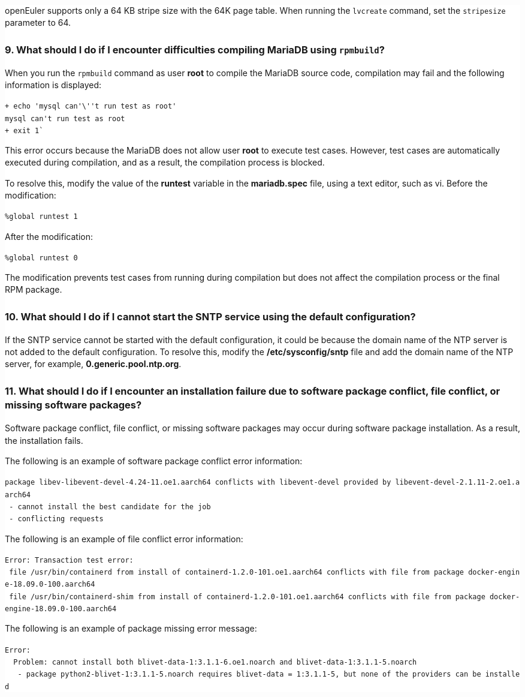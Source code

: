 openEuler supports only a 64 KB stripe size with the 64K page table. When running the `lvcreate` command, set the `stripesize` parameter to 64.


### 9. What should I do if I encounter difficulties compiling MariaDB using `rpmbuild`?

When you run the `rpmbuild` command as user **root** to compile the MariaDB source code, compilation may fail and the following information is displayed:
```text
+ echo 'mysql can'\''t run test as root'
mysql can't run test as root
+ exit 1`
```

This error occurs because the MariaDB does not allow user **root** to execute test cases. However, test cases are automatically executed during compilation, and as a result, the compilation process is blocked.

To resolve this, modify the value of the **runtest** variable in the **mariadb.spec** file, using a text editor, such as vi.
Before the modification:
```
%global runtest 1
```
After the modification:
```
%global runtest 0
```
The modification prevents test cases from running during compilation but does not affect the compilation process or the final RPM package.

### 10. What should I do if I cannot start the SNTP service using the default configuration?

If the SNTP service cannot be started with the default configuration, it could be because the domain name of the NTP server is not added to the default configuration. To resolve this, modify the **/etc/sysconfig/sntp** file and add the domain name of the NTP server, for example, **0.generic.pool.ntp.org**.

### 11. What should I do if I encounter an installation failure due to software package conflict, file conflict, or missing software packages?

Software package conflict, file conflict, or missing software packages may occur during software package installation. As a result, the installation fails.

The following is an example of software package conflict error information:
```
package libev-libevent-devel-4.24-11.oe1.aarch64 conflicts with libevent-devel provided by libevent-devel-2.1.11-2.oe1.aarch64  
 - cannot install the best candidate for the job
 - conflicting requests
```
The following is an example of file conflict error information:
```
Error: Transaction test error:
 file /usr/bin/containerd from install of containerd-1.2.0-101.oe1.aarch64 conflicts with file from package docker-engine-18.09.0-100.aarch64
 file /usr/bin/containerd-shim from install of containerd-1.2.0-101.oe1.aarch64 conflicts with file from package docker-engine-18.09.0-100.aarch64
```
The following is an example of package missing error message:
```
Error:  
  Problem: cannot install both blivet-data-1:3.1.1-6.oe1.noarch and blivet-data-1:3.1.1-5.noarch  
   - package python2-blivet-1:3.1.1-5.noarch requires blivet-data = 1:3.1.1-5, but none of the providers can be installed  
```